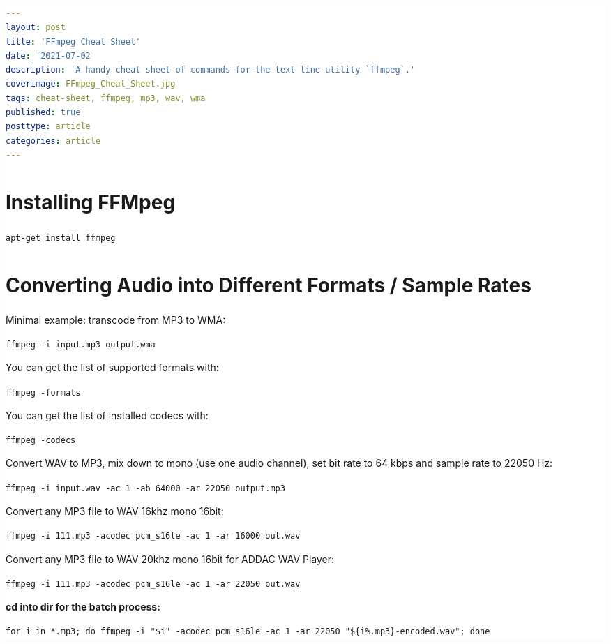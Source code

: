```yaml
---
layout: post
title: 'FFmpeg Cheat Sheet'
date: '2021-07-02'
description: 'A handy cheat sheet of commands for the text line utility `ffmpeg`.'
coverimage: FFmpeg_Cheat_Sheet.jpg
tags: cheat-sheet, ffmpeg, mp3, wav, wma
published: true
posttype: article
categories: article
---
```

# Installing FFMpeg

```
apt-get install ffmpeg
```


# Converting Audio into Different Formats / Sample Rates

Minimal example: transcode from MP3 to WMA:
```
ffmpeg -i input.mp3 output.wma
```

You can get the list of supported formats with:
```
ffmpeg -formats
```

You can get the list of installed codecs with:
```
ffmpeg -codecs
```

Convert WAV to MP3, mix down to mono (use one audio channel), set bit rate to 64 kbps and  sample rate to 22050 Hz:
```
ffmpeg -i input.wav -ac 1 -ab 64000 -ar 22050 output.mp3
```

Convert any MP3 file to WAV 16khz mono 16bit:
```
ffmpeg -i 111.mp3 -acodec pcm_s16le -ac 1 -ar 16000 out.wav
```

Convert any MP3 file to WAV 20khz mono 16bit for ADDAC WAV Player:
```
ffmpeg -i 111.mp3 -acodec pcm_s16le -ac 1 -ar 22050 out.wav
```

**cd into dir for the batch process:**
```
for i in *.mp3; do ffmpeg -i "$i" -acodec pcm_s16le -ac 1 -ar 22050 "${i%.mp3}-encoded.wav"; done
```
